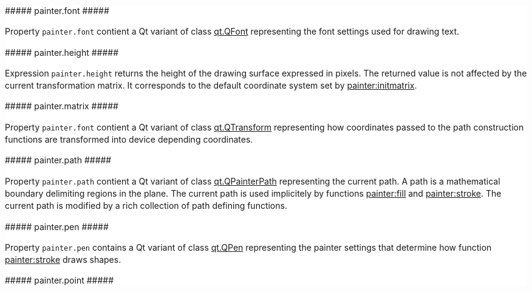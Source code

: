 <a name="qtluapainterfont"/>
##### painter.font #####
<a name="qtluapainter.font"/>

Property `painter.font` contient a Qt variant of class
[qt.QFont](..:qtgui:index#qfont) representing the font settings
used for drawing text.

<a name="qtluapainterheight"/>
##### painter.height #####
<a name="qtluapainter.height"/>

Expression `painter.height` returns the height of 
the drawing surface expressed in pixels.
The returned value
is not affected by the current transformation matrix. 
It corresponds to the default coordinate system
set by [painter:initmatrix](#painterinitmatrix).

<a name="qtluapaintermatrix"/>
##### painter.matrix #####
<a name="qtluapainter.matrix"/>

Property `painter.font` contient a Qt variant of class
[qt.QTransform](..:qtgui:index#qtransform) representing
how coordinates passed to the path construction functions
are transformed into device depending coordinates.

<a name="qtluapainterpath"/>
##### painter.path #####
<a name="qtluapainter.path"/>

Property `painter.path` contient a Qt variant of class
[qt.QPainterPath](..:qtgui:index#qpainterpath) 
representing the current path. 
A path is a mathematical boundary delimiting regions in the plane.
The current path is used implicitely by functions
[painter:fill](#painterfill) 
and [painter:stroke](#painterstroke).
The current path is modified by a rich collection
of path defining functions.

<a name="qtluapainterpen"/>
##### painter.pen #####
<a name="qtluapainter.pen"/>

Property `painter.pen` contains a Qt variant of class
[qt.QPen](..:qtgui:index#qpen) representing the painter settings
that determine how function [painter:stroke](#painterfill)
draws shapes.

<a name="qtluapainterpoint"/>
##### painter.point #####
<a name="qtluapainter.point"/>
